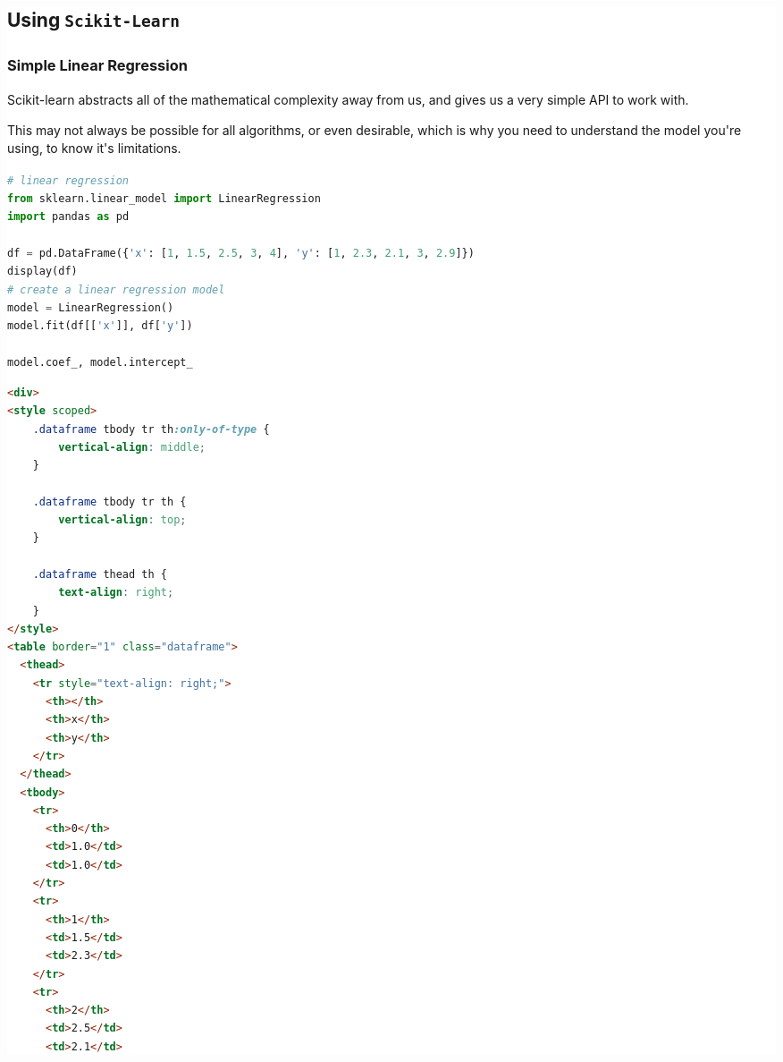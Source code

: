 ## Using `Scikit-Learn`
### Simple Linear Regression 

Scikit-learn abstracts all of the mathematical complexity away from us, and gives us a very simple API to work with.

This may not always be possible for all algorithms, or even desirable, which is why you need to understand the model you're using, to know it's limitations.


```python
# linear regression
from sklearn.linear_model import LinearRegression
import pandas as pd

df = pd.DataFrame({'x': [1, 1.5, 2.5, 3, 4], 'y': [1, 2.3, 2.1, 3, 2.9]})
display(df)
# create a linear regression model
model = LinearRegression()
model.fit(df[['x']], df['y'])

model.coef_, model.intercept_
```
    
<HTMLOutputBlock >


```html
<div>
<style scoped>
    .dataframe tbody tr th:only-of-type {
        vertical-align: middle;
    }

    .dataframe tbody tr th {
        vertical-align: top;
    }

    .dataframe thead th {
        text-align: right;
    }
</style>
<table border="1" class="dataframe">
  <thead>
    <tr style="text-align: right;">
      <th></th>
      <th>x</th>
      <th>y</th>
    </tr>
  </thead>
  <tbody>
    <tr>
      <th>0</th>
      <td>1.0</td>
      <td>1.0</td>
    </tr>
    <tr>
      <th>1</th>
      <td>1.5</td>
      <td>2.3</td>
    </tr>
    <tr>
      <th>2</th>
      <td>2.5</td>
      <td>2.1</td>
```